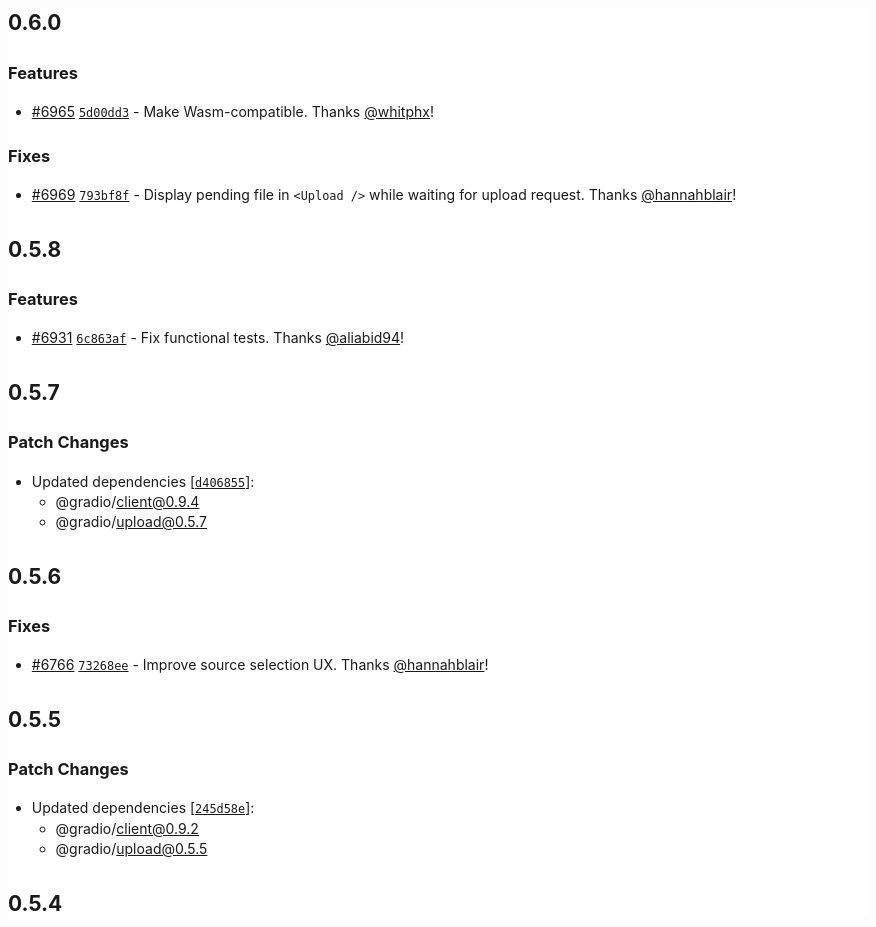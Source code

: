 ## 0.6.0

### Features

- [#6965](https://github.com/gradio-app/gradio/pull/6965) [`5d00dd3`](https://github.com/gradio-app/gradio/commit/5d00dd37ca14bbfef2ceac550b29dbe05ba8cab0) - Make <UploadProgress /> Wasm-compatible. Thanks [@whitphx](https://github.com/whitphx)!

### Fixes

- [#6969](https://github.com/gradio-app/gradio/pull/6969) [`793bf8f`](https://github.com/gradio-app/gradio/commit/793bf8f7b1943f265c5d016c1a0c682ee549232a) - Display pending file in `<Upload />` while waiting for upload request. Thanks [@hannahblair](https://github.com/hannahblair)!

## 0.5.8

### Features

- [#6931](https://github.com/gradio-app/gradio/pull/6931) [`6c863af`](https://github.com/gradio-app/gradio/commit/6c863af92fa9ceb5c638857eb22cc5ddb718d549) - Fix functional tests. Thanks [@aliabid94](https://github.com/aliabid94)!

## 0.5.7

### Patch Changes

- Updated dependencies [[`d406855`](https://github.com/gradio-app/gradio/commit/d4068557953746662235d595ec435c42ceb24414)]:
  - @gradio/client@0.9.4
  - @gradio/upload@0.5.7

## 0.5.6

### Fixes

- [#6766](https://github.com/gradio-app/gradio/pull/6766) [`73268ee`](https://github.com/gradio-app/gradio/commit/73268ee2e39f23ebdd1e927cb49b8d79c4b9a144) - Improve source selection UX. Thanks [@hannahblair](https://github.com/hannahblair)!

## 0.5.5

### Patch Changes

- Updated dependencies [[`245d58e`](https://github.com/gradio-app/gradio/commit/245d58eff788e8d44a59d37a2d9b26d0f08a62b4)]:
  - @gradio/client@0.9.2
  - @gradio/upload@0.5.5

## 0.5.4

